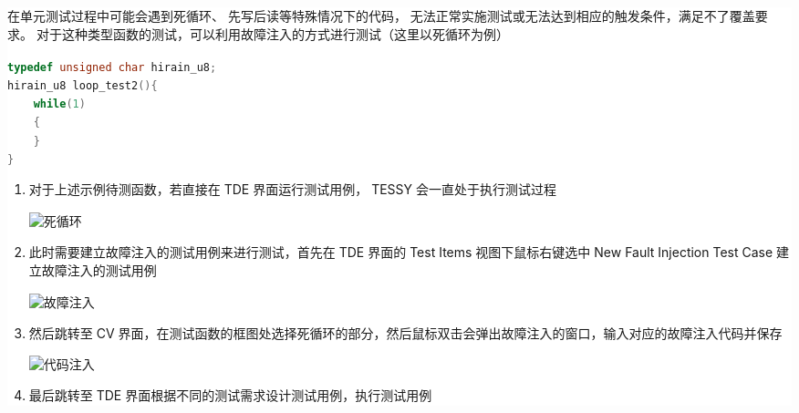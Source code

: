 在单元测试过程中可能会遇到死循环、 先写后读等特殊情况下的代码， 无法正常实施测试或无法达到相应的触发条件，满足不了覆盖要求。 对于这种类型函数的测试，可以利用故障注入的方式进行测试（这里以死循环为例）  

```c
typedef unsigned char hirain_u8;
hirain_u8 loop_test2(){
    while(1)
    {
    }
}
```

1. 对于上述示例待测函数，若直接在 TDE 界面运行测试用例， TESSY 会一直处于执行测试过程  

   ![死循环](https://gitlab.com/18355291538/picture/-/raw/main/pictures/2024/09/20_16_14_8_202409201614768.png)

2. 此时需要建立故障注入的测试用例来进行测试，首先在 TDE 界面的 Test Items 视图下鼠标右键选中 New Fault Injection Test Case 建立故障注入的测试用例  

   ![故障注入](https://gitlab.com/18355291538/picture/-/raw/main/pictures/2024/09/20_16_20_24_202409201620676.png)

3. 然后跳转至 CV 界面，在测试函数的框图处选择死循环的部分，然后鼠标双击会弹出故障注入的窗口，输入对应的故障注入代码并保存  

   ![代码注入](https://gitlab.com/18355291538/picture/-/raw/main/pictures/2024/09/20_16_46_20_202409201646521.png)

4. 最后跳转至 TDE 界面根据不同的测试需求设计测试用例，执行测试用例  







































































